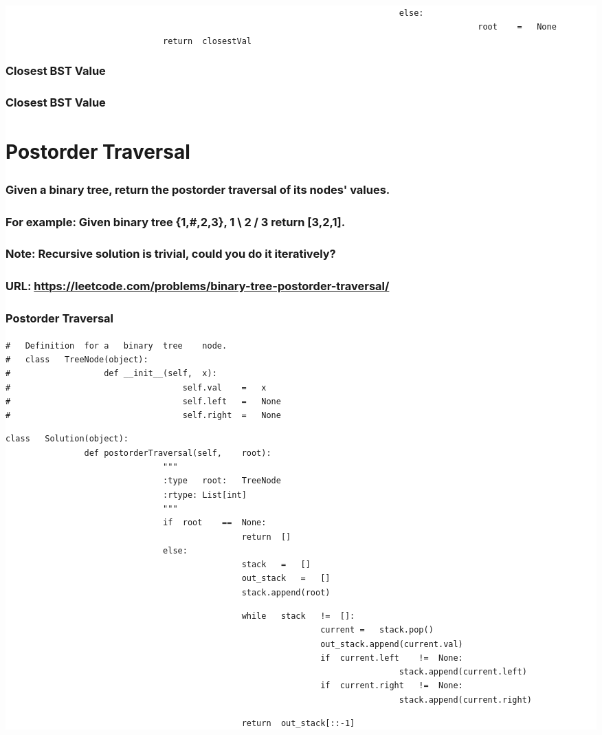 ```
																				else:
																								root	=	None
								return	closestVal
```
### Closest	BST	Value


### Closest	BST	Value


# Postorder	Traversal

### Given	a	binary	tree,	return	the	postorder	traversal	of	its	nodes'	values.

### For	example:	Given	binary	tree	{1,#,2,3},	 1	 \	 2	 /	3	return	[3,2,1].

### Note:	Recursive	solution	is	trivial,	could	you	do	it	iteratively?

### URL:	https://leetcode.com/problems/binary-tree-postorder-traversal/

### Postorder	Traversal


```
#	Definition	for	a	binary	tree	node.
#	class	TreeNode(object):
#					def	__init__(self,	x):
#									self.val	=	x
#									self.left	=	None
#									self.right	=	None
```
```
class	Solution(object):
				def	postorderTraversal(self,	root):
								"""
								:type	root:	TreeNode
								:rtype:	List[int]
								"""
								if	root	==	None:
												return	[]
								else:
												stack	=	[]
												out_stack	=	[]
												stack.append(root)
```
```
												while	stack	!=	[]:
																current	=	stack.pop()
																out_stack.append(current.val)
																if	current.left	!=	None:
																				stack.append(current.left)
																if	current.right	!=	None:
																				stack.append(current.right)
```
```
												return	out_stack[::-1]
```